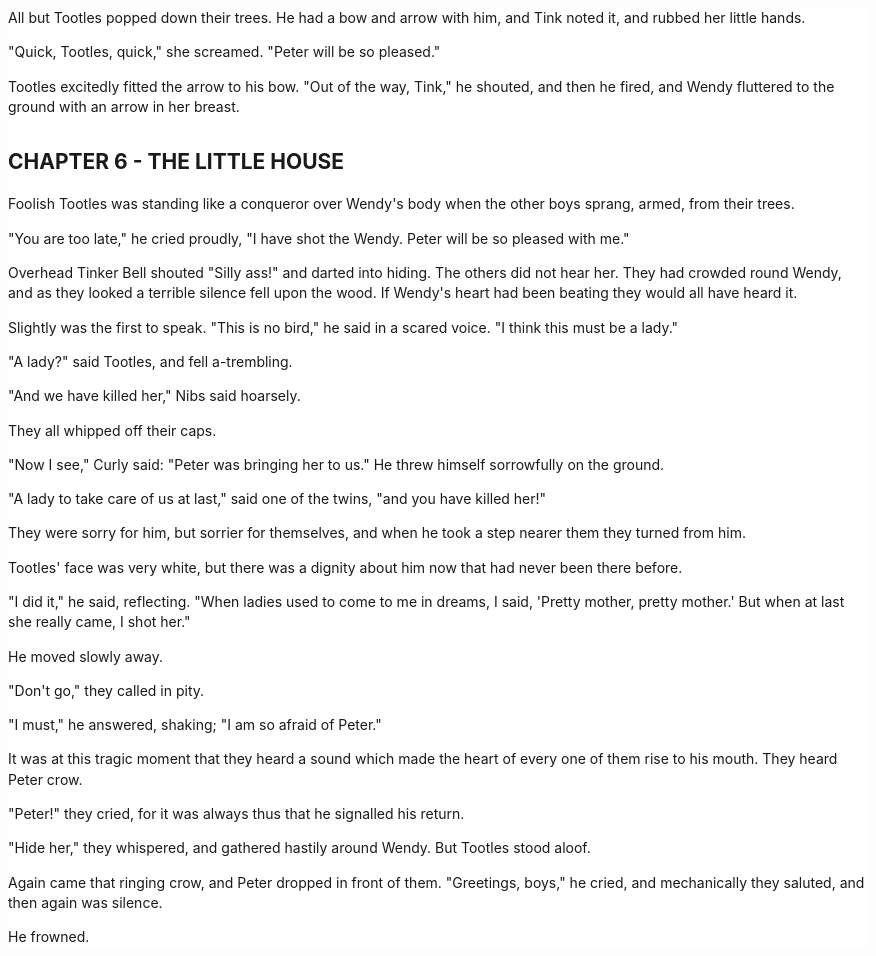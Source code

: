 All but Tootles popped down their trees. He had a bow and arrow with him, and Tink noted it, and rubbed her little hands. 

"Quick, Tootles, quick," she screamed. "Peter will be so pleased." 

Tootles excitedly fitted the arrow to his bow. "Out of the way, Tink," he shouted, and then he fired, and Wendy fluttered to the ground with an arrow in her breast. 


## CHAPTER 6 - THE LITTLE HOUSE 

Foolish Tootles was standing like a conqueror over Wendy's body when the other boys sprang, armed, from their trees. 

"You are too late," he cried proudly, "I have shot the Wendy. Peter will be so pleased with me." 

Overhead Tinker Bell shouted "Silly ass!" and darted into hiding. The others did not hear her. They had crowded round Wendy, and as they looked a terrible silence fell upon the wood. If Wendy's heart had been beating they would all have heard it. 

Slightly was the first to speak. "This is no bird," he said in a scared voice. "I think this must be a lady." 

"A lady?" said Tootles, and fell a-trembling. 

"And we have killed her," Nibs said hoarsely. 

They all whipped off their caps. 

"Now I see," Curly said: "Peter was bringing her to us." He threw himself sorrowfully on the ground. 

"A lady to take care of us at last," said one of the twins, "and you have killed her!" 

They were sorry for him, but sorrier for themselves, and when he took a step nearer them they turned from him. 

Tootles' face was very white, but there was a dignity about him now that had never been there before. 

"I did it," he said, reflecting. "When ladies used to come to me in dreams, I said, 'Pretty mother, pretty mother.' But when at last she really came, I shot her." 

He moved slowly away. 

"Don't go," they called in pity. 

"I must," he answered, shaking; "I am so afraid of Peter." 

It was at this tragic moment that they heard a sound which made the heart of every one of them rise to his mouth. They heard Peter crow. 

"Peter!" they cried, for it was always thus that he signalled his return. 

"Hide her," they whispered, and gathered hastily around Wendy. But Tootles stood aloof. 

Again came that ringing crow, and Peter dropped in front of them. "Greetings, boys," he cried, and mechanically they saluted, and then again was silence. 

He frowned. 
